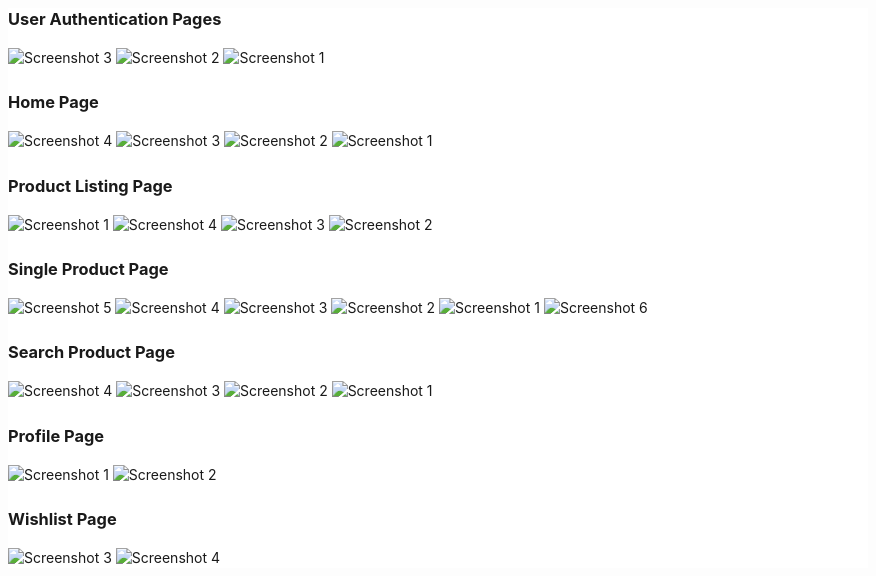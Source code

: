 ### User Authentication Pages
  <img src="https://github.com/ahmedyaser12/bazar/assets/129339360/4ebe05fb-8681-48fa-89fe-2d07173d5476" alt="Screenshot 3" width="200">
  <img src="https://github.com/ahmedyaser12/bazar/assets/129339360/a836a9a6-bab8-49af-bb35-e8c8caea23f2" alt="Screenshot 2" width="200">
  <img src="https://github.com/ahmedyaser12/bazar/assets/129339360/341ed146-3206-4c1a-ad9f-5bb321fc14fd" alt="Screenshot 1" width="200">
    
### Home Page
<img src="https://github.com/ahmedyaser12/bazar/assets/129339360/41497595-9fbd-4beb-9426-87b3cba024e8" alt="Screenshot 4" width="200">
<img src="https://github.com/ahmedyaser12/bazar/assets/129339360/a381b2eb-34f0-42d5-afc9-69f1a4e6899a" alt="Screenshot 3" width="200">
<img src="https://github.com/ahmedyaser12/bazar/assets/129339360/3191a3ff-298f-4d43-a0e8-fd2855d54fd6" alt="Screenshot 2" width="200">
<img src="https://github.com/ahmedyaser12/bazar/assets/129339360/e59ce7fb-9eb9-4ce1-92eb-b71f6b001561" alt="Screenshot 1" width="200">

### Product Listing Page
<img src="https://github.com/ahmedyaser12/bazar/assets/129339360/c13f00ae-4374-4f95-b6a1-dc459165f50f" alt="Screenshot 1" width="200">
<img src="https://github.com/ahmedyaser12/bazar/assets/129339360/d5061fd3-beb6-4027-a6a2-529a60d99b17" alt="Screenshot 4" width="200">
<img src="https://github.com/ahmedyaser12/bazar/assets/129339360/4bcd92a1-682b-4ca9-9ee5-8db80de7a1ba" alt="Screenshot 3" width="200">
<img src="https://github.com/ahmedyaser12/bazar/assets/129339360/21abd8ce-64db-4d7c-aac6-b752f77e7b84" alt="Screenshot 2" width="200">

### Single Product Page
<img src="https://github.com/ahmedyaser12/bazar/assets/129339360/e5155376-df12-44b4-be57-f2d789a70514" alt="Screenshot 5" width="200">
<img src="https://github.com/ahmedyaser12/bazar/assets/129339360/1eb7a69c-159b-481e-80a6-6b30fe8e5522" alt="Screenshot 4" width="200">
<img src="https://github.com/ahmedyaser12/bazar/assets/129339360/c04f6d22-69d0-4141-8fb7-96c4e5eeac4a" alt="Screenshot 3" width="200">
<img src="https://github.com/ahmedyaser12/bazar/assets/129339360/d7f3daa9-b8d4-4c83-9276-14eeee092fcb" alt="Screenshot 2" width="200">
<img src="https://github.com/ahmedyaser12/bazar/assets/129339360/227d8001-9b2e-490c-87d3-ece5fef7236a" alt="Screenshot 1" width="200">
<img src="https://github.com/ahmedyaser12/bazar/assets/129339360/6780a154-e653-405c-bbab-35c0a42104ac" alt="Screenshot 6" width="200">

### Search Product Page
<img src="https://github.com/ahmedyaser12/bazar/assets/129339360/f08ff3c3-2944-424e-bd61-b01513771e57" alt="Screenshot 4" width="200">
<img src="https://github.com/ahmedyaser12/bazar/assets/129339360/331c365c-a6ce-4dd8-8d36-b6b62355f28c" alt="Screenshot 3" width="200">
<img src="https://github.com/ahmedyaser12/bazar/assets/129339360/174213ad-0e2f-49c9-9a91-43aff68d5933" alt="Screenshot 2" width="200">
<img src="https://github.com/ahmedyaser12/bazar/assets/129339360/e7ffb50d-eec6-4c51-aefc-b3bd19c8c5db" alt="Screenshot 1" width="200">

### Profile Page
<img src="https://github.com/ahmedyaser12/bazar/assets/129339360/80742ead-0f02-4f12-a974-68bccbff86ba" alt="Screenshot 1" width="200">
<img src="https://github.com/ahmedyaser12/bazar/assets/129339360/e76577ed-ae0c-41d6-b1b3-df26272aa810" alt="Screenshot 2" width="200">

### Wishlist Page
<img src="https://github.com/ahmedyaser12/bazar/assets/129339360/368f90d5-dfaa-40e5-97cb-cc7d8d715d09" alt="Screenshot 3" width="200">
<img src="https://github.com/ahmedyaser12/bazar/assets/129339360/f727bf8c-d6ce-4849-a2a9-074a352dcda0" alt="Screenshot 4" width="200">
